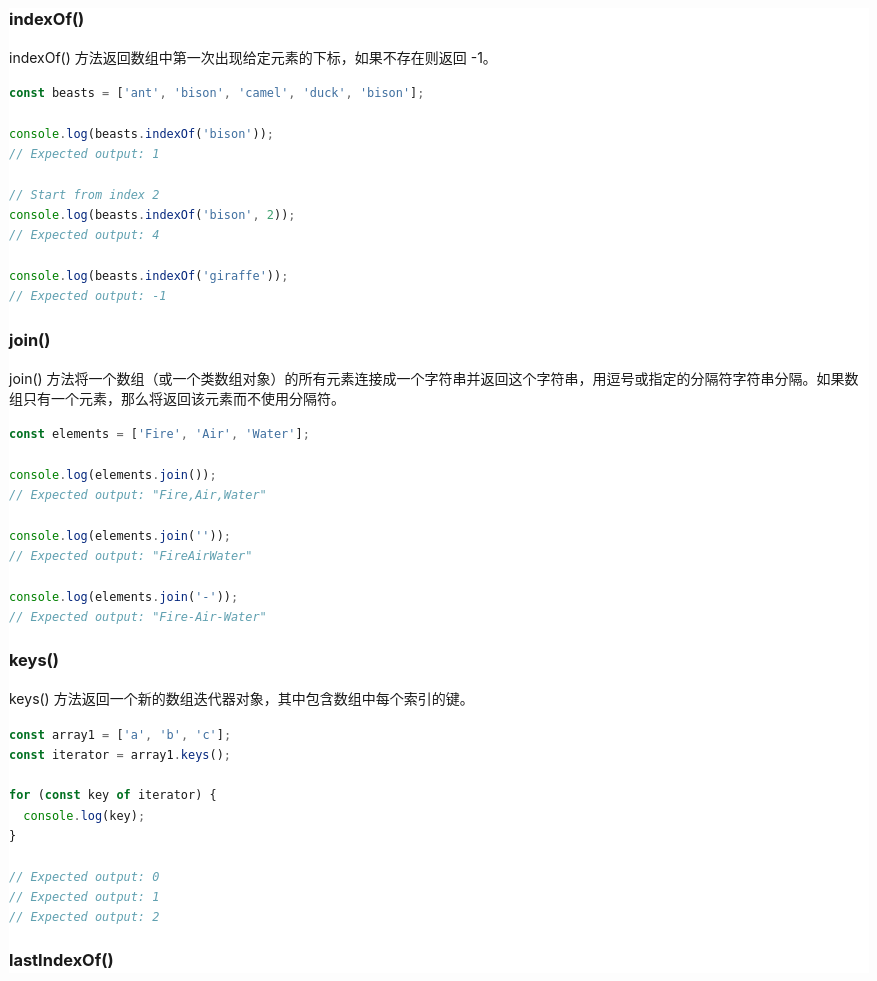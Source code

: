 ### indexOf()

indexOf() 方法返回数组中第一次出现给定元素的下标，如果不存在则返回 -1。

```js
const beasts = ['ant', 'bison', 'camel', 'duck', 'bison'];

console.log(beasts.indexOf('bison'));
// Expected output: 1

// Start from index 2
console.log(beasts.indexOf('bison', 2));
// Expected output: 4

console.log(beasts.indexOf('giraffe'));
// Expected output: -1
```

### join()

join() 方法将一个数组（或一个类数组对象）的所有元素连接成一个字符串并返回这个字符串，用逗号或指定的分隔符字符串分隔。如果数组只有一个元素，那么将返回该元素而不使用分隔符。

```js
const elements = ['Fire', 'Air', 'Water'];

console.log(elements.join());
// Expected output: "Fire,Air,Water"

console.log(elements.join(''));
// Expected output: "FireAirWater"

console.log(elements.join('-'));
// Expected output: "Fire-Air-Water"
```

### keys()

keys() 方法返回一个新的数组迭代器对象，其中包含数组中每个索引的键。

```js
const array1 = ['a', 'b', 'c'];
const iterator = array1.keys();

for (const key of iterator) {
  console.log(key);
}

// Expected output: 0
// Expected output: 1
// Expected output: 2
```

### lastIndexOf()
